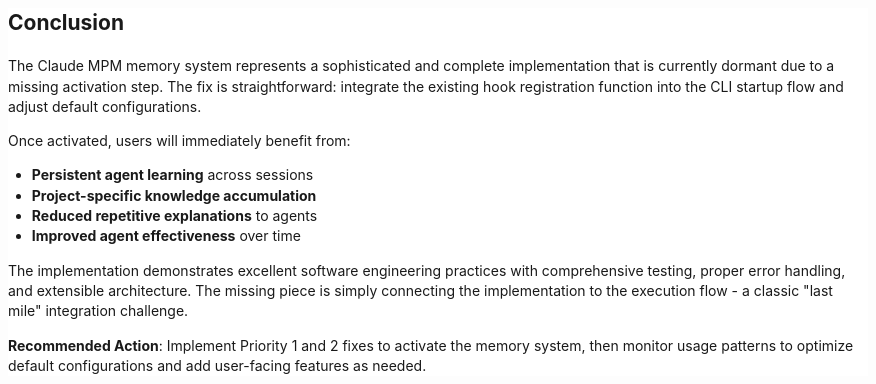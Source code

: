 
## Conclusion

The Claude MPM memory system represents a sophisticated and complete implementation that is currently dormant due to a missing activation step. The fix is straightforward: integrate the existing hook registration function into the CLI startup flow and adjust default configurations.

Once activated, users will immediately benefit from:
- **Persistent agent learning** across sessions
- **Project-specific knowledge accumulation** 
- **Reduced repetitive explanations** to agents
- **Improved agent effectiveness** over time

The implementation demonstrates excellent software engineering practices with comprehensive testing, proper error handling, and extensible architecture. The missing piece is simply connecting the implementation to the execution flow - a classic "last mile" integration challenge.

**Recommended Action**: Implement Priority 1 and 2 fixes to activate the memory system, then monitor usage patterns to optimize default configurations and add user-facing features as needed.